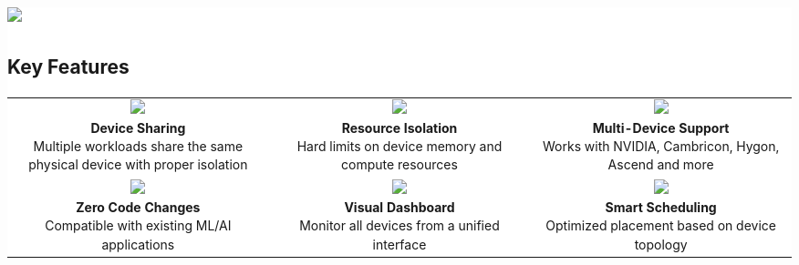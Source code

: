 </td>
<td width="40%">
<img src="./imgs/utilization-comparison.png" width="100%">
</td>
</tr>
</table>

## Key Features

<div align="center">
<table>
<tr>
<td align="center" width="33%">
<img src="./imgs/icon-sharing.png" width="80px"><br/>
<b>Device Sharing</b><br/>
Multiple workloads share the same physical device with proper isolation
</td>
<td align="center" width="33%">
<img src="./imgs/icon-isolation.png" width="80px"><br/>
<b>Resource Isolation</b><br/>
Hard limits on device memory and compute resources
</td>
<td align="center" width="33%">
<img src="./imgs/icon-multi-device.png" width="80px"><br/>
<b>Multi-Device Support</b><br/>
Works with NVIDIA, Cambricon, Hygon, Ascend and more
</td>
</tr>
<tr>
<td align="center" width="33%">
<img src="./imgs/icon-zero-changes.png" width="80px"><br/>
<b>Zero Code Changes</b><br/>
Compatible with existing ML/AI applications
</td>
<td align="center" width="33%">
<img src="./imgs/icon-dashboard.png" width="80px"><br/>
<b>Visual Dashboard</b><br/>
Monitor all devices from a unified interface
</td>
<td align="center" width="33%">
<img src="./imgs/icon-scheduler.png" width="80px"><br/>
<b>Smart Scheduling</b><br/>
Optimized placement based on device topology
</td>
</tr>
</table>
</div>
